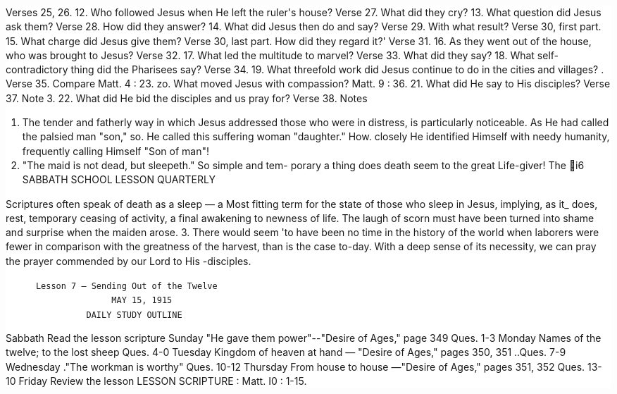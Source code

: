 Verses 25, 26.
   12. Who followed Jesus when He left the ruler's
house? Verse 27. What did they cry?
  13. What question did Jesus ask them? Verse 28.
How did they answer?
   14. What did Jesus then do and say? Verse 29. With
what result? Verse 30, first part.
   15. What charge did Jesus give them? Verse 30, last
part. How did they regard it?' Verse 31.
   16. As they went out of the house, who was brought
to Jesus? Verse 32.
   17. What led the multitude to marvel? Verse 33.
What did they say?
   18. What self-contradictory thing did the Pharisees
say? Verse 34.
   19. What threefold work did Jesus continue to do in
the cities and villages? . Verse 35. Compare Matt. 4 : 23.
   zo. What moved Jesus with compassion? Matt.
9 : 36.
   21. What did He say to His disciples? Verse 37.
 Note 3.
   22. What did He bid the disciples and us pray for?
 Verse 38.
                            Notes
  1. The tender and fatherly way in which Jesus addressed
those who were in distress, is particularly noticeable. As He
had called the palsied man "son," so. He called this suffering
woman "daughter." How. closely He identified Himself with
needy humanity, frequently calling Himself "Son of man"!
  2. "The maid is not dead, but sleepeth." So simple and tem-
porary a thing does death seem to the great Life-giver! The
i6         SABBATH SCHOOL LESSON QUARTERLY

Scriptures often speak of death as a sleep — a Most fitting
term for the state of those who sleep in Jesus, implying, as it_
does, rest, temporary ceasing of activity, a final awakening to
newness of life. The laugh of scorn must have been turned
into shame and surprise when the maiden arose.
  3. There would seem 'to have been no time in the history
of the world when laborers were fewer in comparison with the
greatness of the harvest, than is the case to-day. With a deep
sense of its necessity, we can pray the prayer commended by
our Lord to His -disciples.



          Lesson 7 — Sending Out of the Twelve
                         MAY 15, 1915
                    DAILY STUDY OUTLINE
Sabbath     Read the lesson scripture
Sunday      "He gave them power"--"Desire
             of Ages," page 349                 Ques. 1-3
Monday      Names of the twelve; to the lost
             sheep                              Ques. 4-0
Tuesday     Kingdom of heaven at hand —
             "Desire of Ages," pages 350, 351 ..Ques. 7-9
Wednesday ."The workman is worthy"              Ques. 10-12
Thursday    From house to house —"Desire
             of Ages," pages 351, 352           Ques. 13-10
Friday      Review the lesson
  LESSON SCRIPTURE : Matt. I0 : 1-15.

